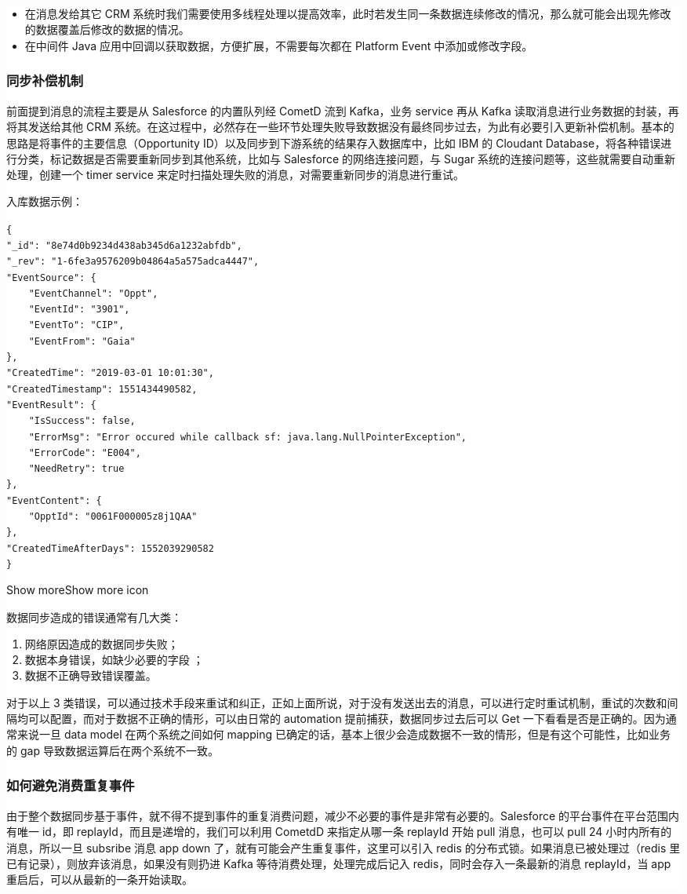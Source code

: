 - 在消息发给其它 CRM 系统时我们需要使用多线程处理以提高效率，此时若发生同一条数据连续修改的情况，那么就可能会出现先修改的数据覆盖后修改的数据的情况。
- 在中间件 Java 应用中回调以获取数据，方便扩展，不需要每次都在 Platform Event 中添加或修改字段。

### 同步补偿机制

前面提到消息的流程主要是从 Salesforce 的内置队列经 CometD 流到 Kafka，业务 service 再从 Kafka 读取消息进行业务数据的封装，再将其发送给其他 CRM 系统。在这过程中，必然存在一些环节处理失败导致数据没有最终同步过去，为此有必要引入更新补偿机制。基本的思路是将事件的主要信息（Opportunity ID）以及同步到下游系统的结果存入数据库中，比如 IBM 的 Cloudant Database，将各种错误进行分类，标记数据是否需要重新同步到其他系统，比如与 Salesforce 的网络连接问题，与 Sugar 系统的连接问题等，这些就需要自动重新处理，创建一个 timer service 来定时扫描处理失败的消息，对需要重新同步的消息进行重试。

入库数据示例：

```
{
"_id": "8e74d0b9234d438ab345d6a1232abfdb",
"_rev": "1-6fe3a9576209b04864a5a575adca4447",
"EventSource": {
    "EventChannel": "Oppt",
    "EventId": "3901",
    "EventTo": "CIP",
    "EventFrom": "Gaia"
},
"CreatedTime": "2019-03-01 10:01:30",
"CreatedTimestamp": 1551434490582,
"EventResult": {
    "IsSuccess": false,
    "ErrorMsg": "Error occured while callback sf: java.lang.NullPointerException",
    "ErrorCode": "E004",
    "NeedRetry": true
},
"EventContent": {
    "OpptId": "0061F000005z8j1QAA"
},
"CreatedTimeAfterDays": 1552039290582
}

```

Show moreShow more icon

数据同步造成的错误通常有几大类：

1. 网络原因造成的数据同步失败；
2. 数据本身错误，如缺少必要的字段 ；
3. 数据不正确导致错误覆盖。

对于以上 3 类错误，可以通过技术手段来重试和纠正，正如上面所说，对于没有发送出去的消息，可以进行定时重试机制，重试的次数和间隔均可以配置，而对于数据不正确的情形，可以由日常的 automation 提前捕获，数据同步过去后可以 Get 一下看看是否是正确的。因为通常来说一旦 data model 在两个系统之间如何 mapping 已确定的话，基本上很少会造成数据不一致的情形，但是有这个可能性，比如业务的 gap 导致数据运算后在两个系统不一致。

### 如何避免消费重复事件

由于整个数据同步基于事件，就不得不提到事件的重复消费问题，减少不必要的事件是非常有必要的。Salesforce 的平台事件在平台范围内有唯一 id，即 replayId，而且是递增的，我们可以利用 CometdD 来指定从哪一条 replayId 开始 pull 消息，也可以 pull 24 小时内所有的消息，所以一旦 subsribe 消息 app down 了，就有可能会产生重复事件，这里可以引入 redis 的分布式锁。如果消息已被处理过（redis 里已有记录），则放弃该消息，如果没有则扔进 Kafka 等待消费处理，处理完成后记入 redis，同时会存入一条最新的消息 replayId，当 app 重启后，可以从最新的一条开始读取。

